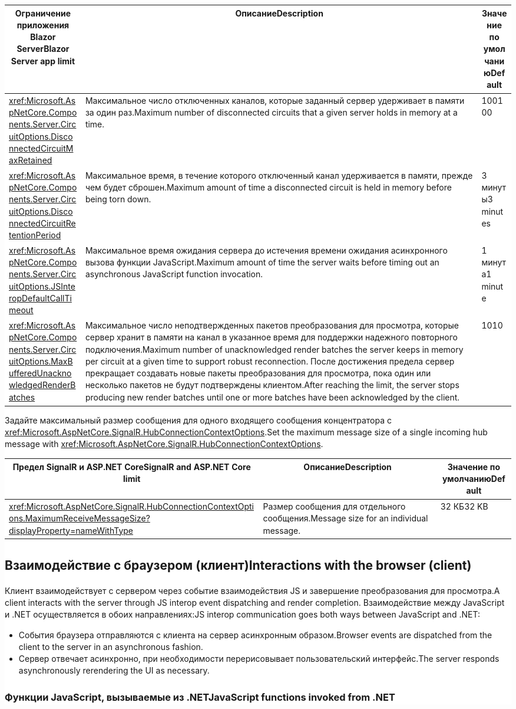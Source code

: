 | <span data-ttu-id="d9fb5-195">Ограничение приложения Blazor Server</span><span class="sxs-lookup"><span data-stu-id="d9fb5-195">Blazor Server app limit</span></span> | <span data-ttu-id="d9fb5-196">Описание</span><span class="sxs-lookup"><span data-stu-id="d9fb5-196">Description</span></span> | <span data-ttu-id="d9fb5-197">Значение по умолчанию</span><span class="sxs-lookup"><span data-stu-id="d9fb5-197">Default</span></span> |
| --- | --- | --- |
| <xref:Microsoft.AspNetCore.Components.Server.CircuitOptions.DisconnectedCircuitMaxRetained> | <span data-ttu-id="d9fb5-198">Максимальное число отключенных каналов, которые заданный сервер удерживает в памяти за один раз.</span><span class="sxs-lookup"><span data-stu-id="d9fb5-198">Maximum number of disconnected circuits that a given server holds in memory at a time.</span></span> | <span data-ttu-id="d9fb5-199">100</span><span class="sxs-lookup"><span data-stu-id="d9fb5-199">100</span></span> |
| <xref:Microsoft.AspNetCore.Components.Server.CircuitOptions.DisconnectedCircuitRetentionPeriod> | <span data-ttu-id="d9fb5-200">Максимальное время, в течение которого отключенный канал удерживается в памяти, прежде чем будет сброшен.</span><span class="sxs-lookup"><span data-stu-id="d9fb5-200">Maximum amount of time a disconnected circuit is held in memory before being torn down.</span></span> | <span data-ttu-id="d9fb5-201">3 минуты</span><span class="sxs-lookup"><span data-stu-id="d9fb5-201">3 minutes</span></span> |
| <xref:Microsoft.AspNetCore.Components.Server.CircuitOptions.JSInteropDefaultCallTimeout> | <span data-ttu-id="d9fb5-202">Максимальное время ожидания сервера до истечения времени ожидания асинхронного вызова функции JavaScript.</span><span class="sxs-lookup"><span data-stu-id="d9fb5-202">Maximum amount of time the server waits before timing out an asynchronous JavaScript function invocation.</span></span> | <span data-ttu-id="d9fb5-203">1 минута</span><span class="sxs-lookup"><span data-stu-id="d9fb5-203">1 minute</span></span> |
| <xref:Microsoft.AspNetCore.Components.Server.CircuitOptions.MaxBufferedUnacknowledgedRenderBatches> | <span data-ttu-id="d9fb5-204">Максимальное число неподтвержденных пакетов преобразования для просмотра, которые сервер хранит в памяти на канал в указанное время для поддержки надежного повторного подключения.</span><span class="sxs-lookup"><span data-stu-id="d9fb5-204">Maximum number of unacknowledged render batches the server keeps in memory per circuit at a given time to support robust reconnection.</span></span> <span data-ttu-id="d9fb5-205">После достижения предела сервер прекращает создавать новые пакеты преобразования для просмотра, пока один или несколько пакетов не будут подтверждены клиентом.</span><span class="sxs-lookup"><span data-stu-id="d9fb5-205">After reaching the limit, the server stops producing new render batches until one or more batches have been acknowledged by the client.</span></span> | <span data-ttu-id="d9fb5-206">10</span><span class="sxs-lookup"><span data-stu-id="d9fb5-206">10</span></span> |

<span data-ttu-id="d9fb5-207">Задайте максимальный размер сообщения для одного входящего сообщения концентратора с <xref:Microsoft.AspNetCore.SignalR.HubConnectionContextOptions>.</span><span class="sxs-lookup"><span data-stu-id="d9fb5-207">Set the maximum message size of a single incoming hub message with <xref:Microsoft.AspNetCore.SignalR.HubConnectionContextOptions>.</span></span>

| <span data-ttu-id="d9fb5-208">Предел SignalR и ASP.NET Core</span><span class="sxs-lookup"><span data-stu-id="d9fb5-208">SignalR and ASP.NET Core limit</span></span> | <span data-ttu-id="d9fb5-209">Описание</span><span class="sxs-lookup"><span data-stu-id="d9fb5-209">Description</span></span> | <span data-ttu-id="d9fb5-210">Значение по умолчанию</span><span class="sxs-lookup"><span data-stu-id="d9fb5-210">Default</span></span> |
| --- | --- | --- |
| <xref:Microsoft.AspNetCore.SignalR.HubConnectionContextOptions.MaximumReceiveMessageSize?displayProperty=nameWithType> | <span data-ttu-id="d9fb5-211">Размер сообщения для отдельного сообщения.</span><span class="sxs-lookup"><span data-stu-id="d9fb5-211">Message size for an individual message.</span></span> | <span data-ttu-id="d9fb5-212">32 КБ</span><span class="sxs-lookup"><span data-stu-id="d9fb5-212">32 KB</span></span> |

## <a name="interactions-with-the-browser-client"></a><span data-ttu-id="d9fb5-213">Взаимодействие с браузером (клиент)</span><span class="sxs-lookup"><span data-stu-id="d9fb5-213">Interactions with the browser (client)</span></span>

<span data-ttu-id="d9fb5-214">Клиент взаимодействует с сервером через событие взаимодействия JS и завершение преобразования для просмотра.</span><span class="sxs-lookup"><span data-stu-id="d9fb5-214">A client interacts with the server through JS interop event dispatching and render completion.</span></span> <span data-ttu-id="d9fb5-215">Взаимодействие между JavaScript и .NET осуществляется в обоих направлениях:</span><span class="sxs-lookup"><span data-stu-id="d9fb5-215">JS interop communication goes both ways between JavaScript and .NET:</span></span>

* <span data-ttu-id="d9fb5-216">События браузера отправляются с клиента на сервер асинхронным образом.</span><span class="sxs-lookup"><span data-stu-id="d9fb5-216">Browser events are dispatched from the client to the server in an asynchronous fashion.</span></span>
* <span data-ttu-id="d9fb5-217">Сервер отвечает асинхронно, при необходимости перерисовывает пользовательский интерфейс.</span><span class="sxs-lookup"><span data-stu-id="d9fb5-217">The server responds asynchronously rerendering the UI as necessary.</span></span>

### <a name="javascript-functions-invoked-from-net"></a><span data-ttu-id="d9fb5-218">Функции JavaScript, вызываемые из .NET</span><span class="sxs-lookup"><span data-stu-id="d9fb5-218">JavaScript functions invoked from .NET</span></span>
